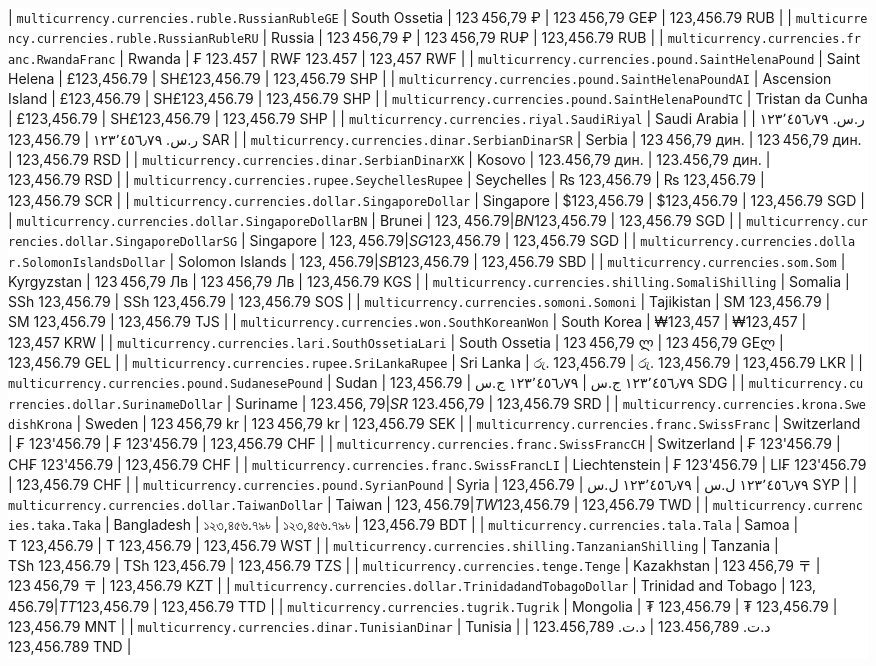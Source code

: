 | `multicurrency.currencies.ruble.RussianRubleGE`            | South Ossetia                                   |     123 456,79 ₽ |   123 456,79 GE₽ |  123,456.79 RUB |
| `multicurrency.currencies.ruble.RussianRubleRU`            | Russia                                          |     123 456,79 ₽ |   123 456,79 RU₽ |  123,456.79 RUB |
| `multicurrency.currencies.franc.RwandaFranc`               | Rwanda                                          |        ₣ 123.457 |      RW₣ 123.457 |     123,457 RWF |
| `multicurrency.currencies.pound.SaintHelenaPound`          | Saint Helena                                    |      £123,456.79 |    SH£123,456.79 |  123,456.79 SHP |
| `multicurrency.currencies.pound.SaintHelenaPoundAI`        | Ascension Island                                |      £123,456.79 |    SH£123,456.79 |  123,456.79 SHP |
| `multicurrency.currencies.pound.SaintHelenaPoundTC`        | Tristan da Cunha                                |      £123,456.79 |    SH£123,456.79 |  123,456.79 SHP |
| `multicurrency.currencies.riyal.SaudiRiyal`                | Saudi Arabia                                    |  ر.س. ١٢٣٬٤٥٦٫٧٩ |  ر.س. ١٢٣٬٤٥٦٫٧٩ |  123,456.79 SAR |
| `multicurrency.currencies.dinar.SerbianDinarSR`            | Serbia                                          |  123 456,79 дин. |  123 456,79 дин. |  123,456.79 RSD |
| `multicurrency.currencies.dinar.SerbianDinarXK`            | Kosovo                                          |  123.456,79 дин. |  123.456,79 дин. |  123,456.79 RSD |
| `multicurrency.currencies.rupee.SeychellesRupee`           | Seychelles                                      |     ₨ 123,456.79 |     ₨ 123,456.79 |  123,456.79 SCR |
| `multicurrency.currencies.dollar.SingaporeDollar`          | Singapore                                       |      $123,456.79 |      $123,456.79 |  123,456.79 SGD |
| `multicurrency.currencies.dollar.SingaporeDollarBN`        | Brunei                                          |      $123,456.79 |    BN$123,456.79 |  123,456.79 SGD |
| `multicurrency.currencies.dollar.SingaporeDollarSG`        | Singapore                                       |      $123,456.79 |    SG$123,456.79 |  123,456.79 SGD |
| `multicurrency.currencies.dollar.SolomonIslandsDollar`     | Solomon Islands                                 |      $123,456.79 |    SB$123,456.79 |  123,456.79 SBD |
| `multicurrency.currencies.som.Som`                         | Kyrgyzstan                                      |    123 456,79 Лв |    123 456,79 Лв |  123,456.79 KGS |
| `multicurrency.currencies.shilling.SomaliShilling`         | Somalia                                         |   SSh 123,456.79 |   SSh 123,456.79 |  123,456.79 SOS |
| `multicurrency.currencies.somoni.Somoni`                   | Tajikistan                                      |    ЅМ 123,456.79 |    ЅМ 123,456.79 |  123,456.79 TJS |
| `multicurrency.currencies.won.SouthKoreanWon`              | South Korea                                     |         ₩123,457 |         ₩123,457 |     123,457 KRW |
| `multicurrency.currencies.lari.SouthOssetiaLari`           | South Ossetia                                   |     123 456,79 ლ |   123 456,79 GEლ |  123,456.79 GEL |
| `multicurrency.currencies.rupee.SriLankaRupee`             | Sri Lanka                                       |   රු. 123,456.79 |   රු. 123,456.79 |  123,456.79 LKR |
| `multicurrency.currencies.pound.SudanesePound`             | Sudan                                           |   ١٢٣٬٤٥٦٫٧٩ ج.س |   ١٢٣٬٤٥٦٫٧٩ ج.س |  123,456.79 SDG |
| `multicurrency.currencies.dollar.SurinameDollar`           | Suriname                                        |     $ 123.456,79 |   SR$ 123.456,79 |  123,456.79 SRD |
| `multicurrency.currencies.krona.SwedishKrona`              | Sweden                                          |    123 456,79 kr |    123 456,79 kr |  123,456.79 SEK |
| `multicurrency.currencies.franc.SwissFranc`                | Switzerland                                     |     ₣ 123'456.79 |     ₣ 123'456.79 |  123,456.79 CHF |
| `multicurrency.currencies.franc.SwissFrancCH`              | Switzerland                                     |     ₣ 123'456.79 |   CH₣ 123'456.79 |  123,456.79 CHF |
| `multicurrency.currencies.franc.SwissFrancLI`              | Liechtenstein                                   |     ₣ 123'456.79 |   LI₣ 123'456.79 |  123,456.79 CHF |
| `multicurrency.currencies.pound.SyrianPound`               | Syria                                           |   ١٢٣٬٤٥٦٫٧٩ ل.س |   ١٢٣٬٤٥٦٫٧٩ ل.س |  123,456.79 SYP |
| `multicurrency.currencies.dollar.TaiwanDollar`             | Taiwan                                          |      $123,456.79 |    TW$123,456.79 |  123,456.79 TWD |
| `multicurrency.currencies.taka.Taka`                       | Bangladesh                                      |      ১২৩,৪৫৬.৭৯৳ |      ১২৩,৪৫৬.৭৯৳ |  123,456.79 BDT |
| `multicurrency.currencies.tala.Tala`                       | Samoa                                           |     T 123,456.79 |     T 123,456.79 |  123,456.79 WST |
| `multicurrency.currencies.shilling.TanzanianShilling`      | Tanzania                                        |   TSh 123,456.79 |   TSh 123,456.79 |  123,456.79 TZS |
| `multicurrency.currencies.tenge.Tenge`                     | Kazakhstan                                      |     123 456,79 〒 |     123 456,79 〒 |  123,456.79 KZT |
| `multicurrency.currencies.dollar.TrinidadandTobagoDollar`  | Trinidad and Tobago                             |      $123,456.79 |    TT$123,456.79 |  123,456.79 TTD |
| `multicurrency.currencies.tugrik.Tugrik`                   | Mongolia                                        |     ₮ 123,456.79 |     ₮ 123,456.79 |  123,456.79 MNT |
| `multicurrency.currencies.dinar.TunisianDinar`             | Tunisia                                         | د.ت. 123.456,789 | د.ت. 123.456,789 | 123,456.789 TND |